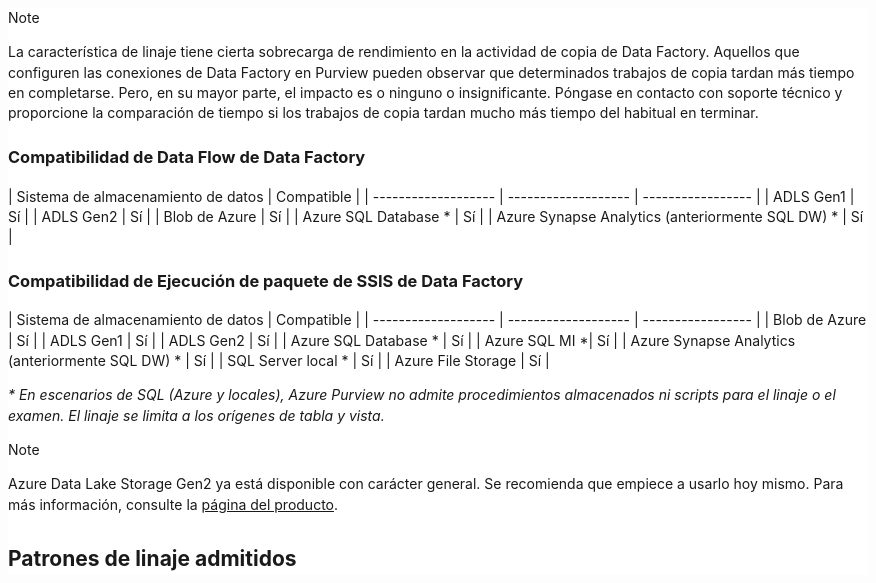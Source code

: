 > [!Note]
> La característica de linaje tiene cierta sobrecarga de rendimiento en la actividad de copia de Data Factory. Aquellos que configuren las conexiones de Data Factory en Purview pueden observar que determinados trabajos de copia tardan más tiempo en completarse. Pero, en su mayor parte, el impacto es o ninguno o insignificante. Póngase en contacto con soporte técnico y proporcione la comparación de tiempo si los trabajos de copia tardan mucho más tiempo del habitual en terminar.

### <a name="data-factory-data-flow-support"></a>Compatibilidad de Data Flow de Data Factory

| Sistema de almacenamiento de datos | Compatible |
| ------------------- | ------------------- | ----------------- |
| ADLS Gen1 | Sí |
| ADLS Gen2 | Sí |
| Blob de Azure | Sí |
| Azure SQL Database \* | Sí |
| Azure Synapse Analytics (anteriormente SQL DW) \* | Sí |

### <a name="data-factory-execute-ssis-package-support"></a>Compatibilidad de Ejecución de paquete de SSIS de Data Factory

| Sistema de almacenamiento de datos | Compatible |
| ------------------- | ------------------- | ----------------- |
| Blob de Azure | Sí |
| ADLS Gen1 | Sí |
| ADLS Gen2 | Sí |
| Azure SQL Database \* | Sí |
| Azure SQL MI \*| Sí |
| Azure Synapse Analytics (anteriormente SQL DW) \* | Sí |
| SQL Server local \* | Sí |
| Azure File Storage | Sí |

*\* En escenarios de SQL (Azure y locales), Azure Purview no admite procedimientos almacenados ni scripts para el linaje o el examen. El linaje se limita a los orígenes de tabla y vista.*

> [!Note]
> Azure Data Lake Storage Gen2 ya está disponible con carácter general. Se recomienda que empiece a usarlo hoy mismo. Para más información, consulte la [página del producto](https://azure.microsoft.com/en-us/services/storage/data-lake-storage/).

## <a name="supported-lineage-patterns"></a>Patrones de linaje admitidos
